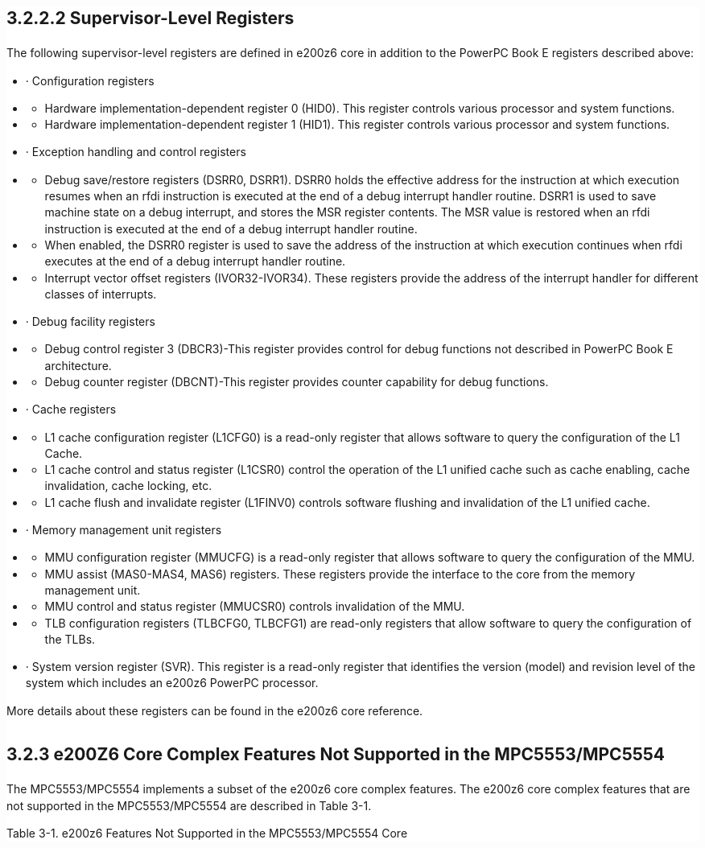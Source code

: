 ## 3.2.2.2 Supervisor-Level Registers

The following supervisor-level registers are defined in e200z6 core in addition to the PowerPC Book E registers described above:

- · Configuration registers
- - Hardware implementation-dependent register 0 (HID0). This register controls various processor and system functions.

- - Hardware implementation-dependent register 1 (HID1). This register controls various processor and system functions.
- · Exception handling and control registers
- - Debug save/restore registers (DSRR0, DSRR1). DSRR0 holds the effective address for the instruction at which execution resumes when an rfdi instruction is executed at the end of a debug interrupt handler routine. DSRR1 is used to save machine state on a debug interrupt, and stores the MSR register contents. The MSR value is restored when an rfdi instruction is executed at the end of a debug interrupt handler routine.
- -  When enabled, the DSRR0 register is used to save the address of the instruction at which execution continues when rfdi executes at the end of a debug interrupt handler routine.
- - Interrupt vector offset registers (IVOR32-IVOR34). These registers provide the address of the interrupt handler for different classes of interrupts.
- · Debug facility registers
- - Debug control register 3 (DBCR3)-This register provides control for debug functions not described in PowerPC Book E architecture.
- - Debug counter register (DBCNT)-This register provides counter capability for debug functions.
- · Cache registers
- - L1 cache configuration register (L1CFG0) is a read-only register that allows software to query the configuration of the L1 Cache.
- - L1 cache control and status register (L1CSR0) control the operation of the L1 unified cache such as cache enabling, cache invalidation, cache locking, etc.
- - L1 cache flush and invalidate register (L1FINV0) controls software flushing and invalidation of the L1 unified cache.
- · Memory management unit registers
- - MMU configuration register (MMUCFG) is a read-only register that allows software to query the configuration of the MMU.
- - MMU assist (MAS0-MAS4, MAS6) registers. These registers provide the interface to the core from the memory management unit.
- - MMU control and status register (MMUCSR0) controls invalidation of the MMU.
- - TLB configuration registers (TLBCFG0, TLBCFG1) are read-only registers that allow software to query the configuration of the TLBs.
- · System version register (SVR). This register is a read-only register that identifies the version (model) and revision level of the system which includes an e200z6 PowerPC processor.

More details about these registers can be found in the e200z6 core reference.

## 3.2.3 e200Z6 Core Complex Features Not Supported in the MPC5553/MPC5554

The MPC5553/MPC5554 implements a subset of the e200z6 core complex features. The e200z6 core complex  features that are not supported in the MPC5553/MPC5554 are described in Table 3-1.

Table 3-1. e200z6 Features Not Supported in the MPC5553/MPC5554 Core

